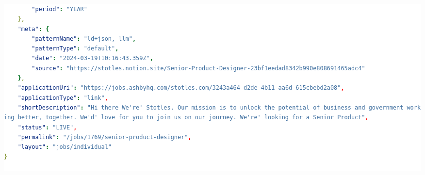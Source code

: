 ```yaml
		"period": "YEAR"
	},
	"meta": {
		"patternName": "ld+json, llm",
		"patternType": "default",
		"date": "2024-03-19T10:16:43.359Z",
		"source": "https://stotles.notion.site/Senior-Product-Designer-23bf1eedad8342b990e808691465adc4"
	},
	"applicationUri": "https://jobs.ashbyhq.com/stotles.com/3243a464-d2de-4b11-aa6d-615cbebd2a08",
	"applicationType": "link",
	"shortDescription": "Hi there We're' Stotles. Our mission is to unlock the potential of business and government working better, together. We'd' love for you to join us on our journey. We're' looking for a Senior Product",
	"status": "LIVE",
	"permalink": "/jobs/1769/senior-product-designer",
	"layout": "jobs/individual"
}
---
```

